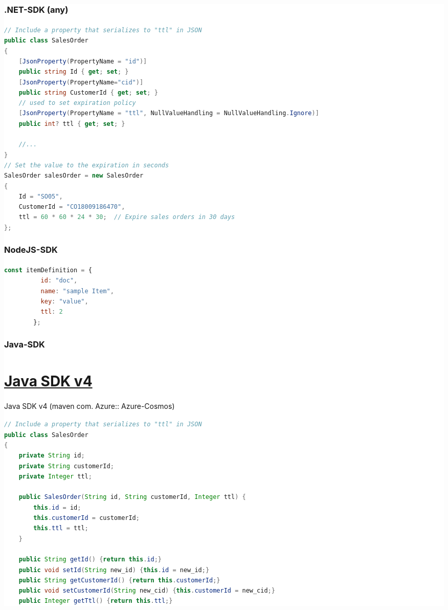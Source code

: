 ### <a name="net-sdk-any"></a><a id="dotnet-set-ttl-item"></a>.NET-SDK (any)

```csharp
// Include a property that serializes to "ttl" in JSON
public class SalesOrder
{
    [JsonProperty(PropertyName = "id")]
    public string Id { get; set; }
    [JsonProperty(PropertyName="cid")]
    public string CustomerId { get; set; }
    // used to set expiration policy
    [JsonProperty(PropertyName = "ttl", NullValueHandling = NullValueHandling.Ignore)]
    public int? ttl { get; set; }

    //...
}
// Set the value to the expiration in seconds
SalesOrder salesOrder = new SalesOrder
{
    Id = "SO05",
    CustomerId = "CO18009186470",
    ttl = 60 * 60 * 24 * 30;  // Expire sales orders in 30 days
};
```

### <a name="nodejs-sdk"></a><a id="nodejs-set-ttl-item"></a>NodeJS-SDK

```javascript
const itemDefinition = {
          id: "doc",
          name: "sample Item",
          key: "value",
          ttl: 2
        };
```

### <a name="java-sdk"></a><a id="java-set-ttl-item"></a> Java-SDK

# <a name="java-sdk-v4"></a>[Java SDK v4](#tab/javav4)

Java SDK v4 (maven com. Azure:: Azure-Cosmos)

```java
// Include a property that serializes to "ttl" in JSON
public class SalesOrder
{
    private String id;
    private String customerId;
    private Integer ttl;

    public SalesOrder(String id, String customerId, Integer ttl) {
        this.id = id;
        this.customerId = customerId;
        this.ttl = ttl;
    }

    public String getId() {return this.id;}
    public void setId(String new_id) {this.id = new_id;}
    public String getCustomerId() {return this.customerId;}
    public void setCustomerId(String new_cid) {this.customerId = new_cid;}
    public Integer getTtl() {return this.ttl;}
```